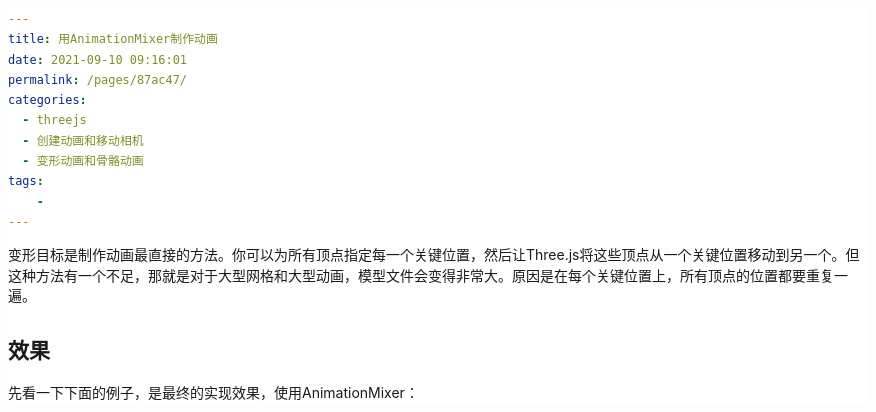 ```yaml
---
title: 用AnimationMixer制作动画
date: 2021-09-10 09:16:01
permalink: /pages/87ac47/
categories:
  - threejs
  - 创建动画和移动相机
  - 变形动画和骨骼动画
tags:
    -
---
```

变形目标是制作动画最直接的方法。你可以为所有顶点指定每一个关键位置，然后让Three.js将这些顶点从一个关键位置移动到另一个。但这种方法有一个不足，那就是对于大型网格和大型动画，模型文件会变得非常大。原因是在每个关键位置上，所有顶点的位置都要重复一遍。

## 效果
先看一下下面的例子，是最终的实现效果，使用AnimationMixer：

<style lang="stylus" scoped>
    #three1{
        width:800px;
        height:600px;
        position:relative;
    }
</style>
<template>
    <div id="three1"></div>
</template>

<script>
import * as THREE from 'three/build/three.module.js';
import * as dat from '../../@js/dat.gui.js'
import Stats from '../../@js/stats.js'
import { GLTFLoader } from 'three/examples/jsm/loaders/GLTFLoader.js'

let container, stats
let camera, scene, renderer
let mesh, mixer, action

const radius = 600
let theta = 0
let prevTime = Date.now()

const  params = {
  "startAnimation": true,
  "duration":1
}

function init() {
  container = document.getElementById('three1')

  camera = new THREE.PerspectiveCamera(50, container.clientWidth / container.clientHeight, 1, 10000)
  camera.position.y = 300
